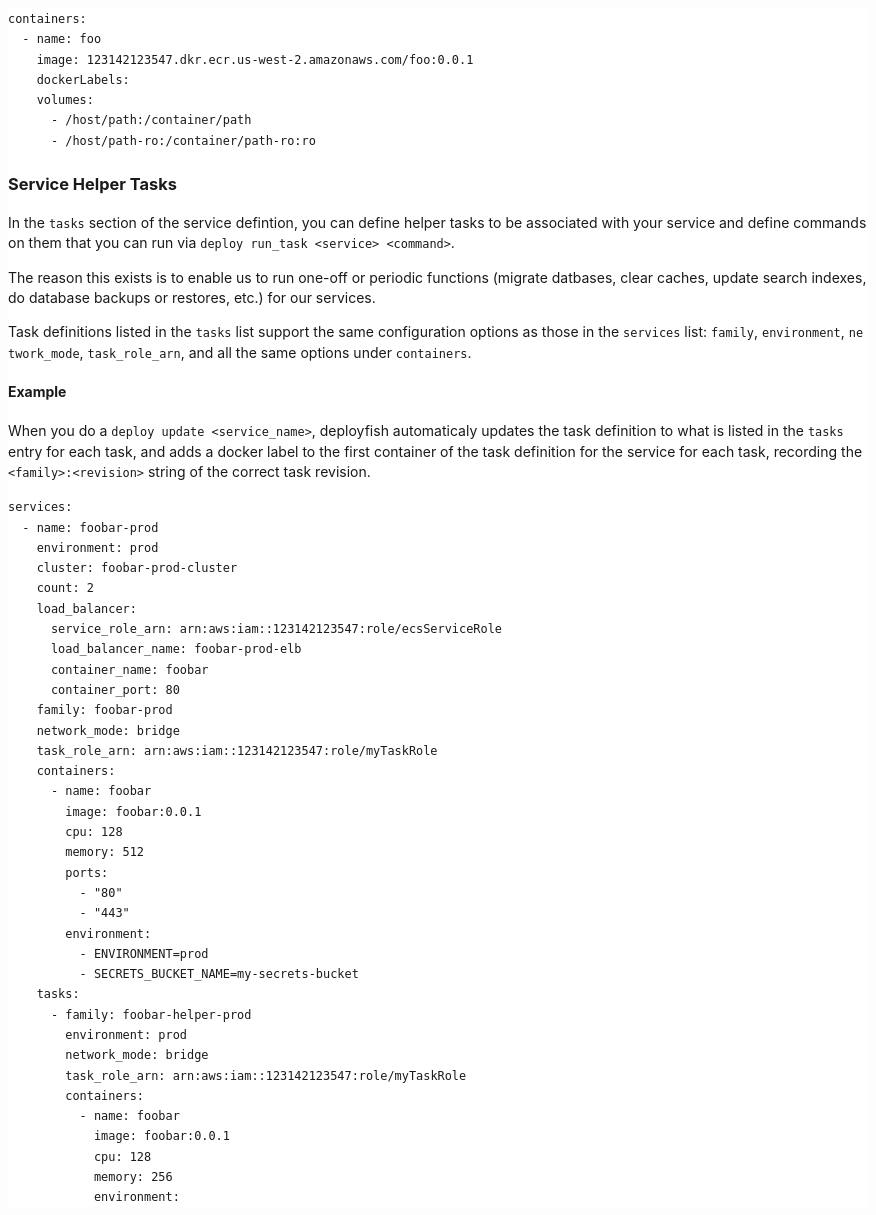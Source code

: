     containers:
      - name: foo
        image: 123142123547.dkr.ecr.us-west-2.amazonaws.com/foo:0.0.1
        dockerLabels:
        volumes:
          - /host/path:/container/path
          - /host/path-ro:/container/path-ro:ro

### Service Helper Tasks

In the `tasks` section of the service defintion, you can define helper tasks
to be associated with your service and define commands on them that you can run via
`deploy run_task <service> <command>`.  

The reason this exists is to enable us to run one-off or periodic
functions (migrate datbases, clear caches, update search indexes, do database
backups or restores, etc.) for our services.

Task definitions listed in the `tasks` list support the same configuration
options as those in the `services` list: `family`, `environment`,
`network_mode`, `task_role_arn`, and all the same options under `containers`.

#### Example

When you do a `deploy update <service_name>`, deployfish automaticaly updates
the task definition to what is listed in the `tasks` entry for each task, and
adds a docker label to the first container of the task definition for the
service for each task, recording the `<family>:<revision>` string of the
correct task revision.


    services:
      - name: foobar-prod
        environment: prod
        cluster: foobar-prod-cluster
        count: 2
        load_balancer:
          service_role_arn: arn:aws:iam::123142123547:role/ecsServiceRole
          load_balancer_name: foobar-prod-elb
          container_name: foobar
          container_port: 80
        family: foobar-prod
        network_mode: bridge
        task_role_arn: arn:aws:iam::123142123547:role/myTaskRole
        containers:
          - name: foobar
            image: foobar:0.0.1
            cpu: 128
            memory: 512
            ports:
              - "80"
              - "443"
            environment:
              - ENVIRONMENT=prod
              - SECRETS_BUCKET_NAME=my-secrets-bucket
        tasks:
          - family: foobar-helper-prod  
            environment: prod
            network_mode: bridge
            task_role_arn: arn:aws:iam::123142123547:role/myTaskRole
            containers:
              - name: foobar
                image: foobar:0.0.1 
                cpu: 128
                memory: 256
                environment: